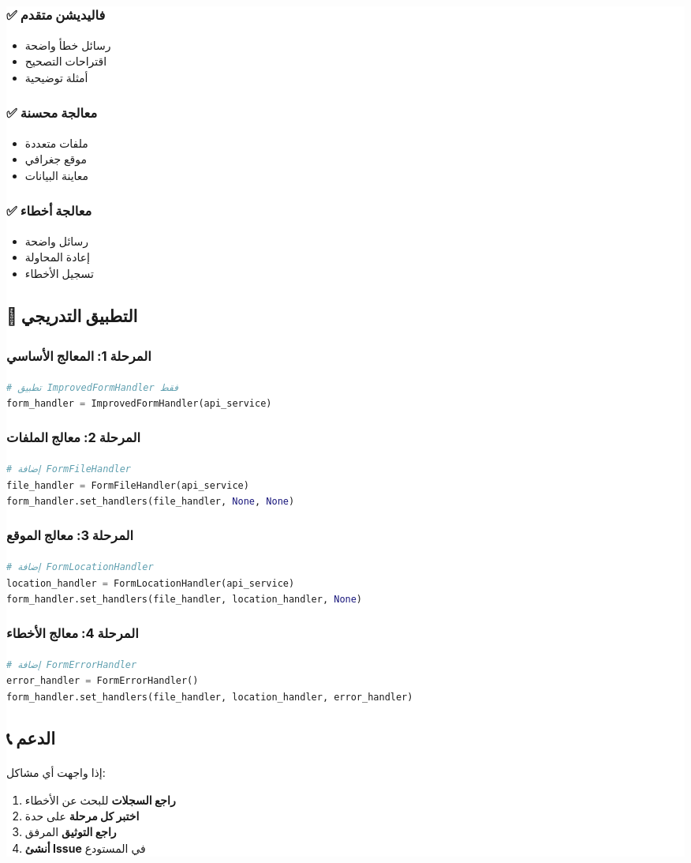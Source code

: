 ### **✅ فاليديشن متقدم**
- رسائل خطأ واضحة
- اقتراحات التصحيح
- أمثلة توضيحية

### **✅ معالجة محسنة**
- ملفات متعددة
- موقع جغرافي
- معاينة البيانات

### **✅ معالجة أخطاء**
- رسائل واضحة
- إعادة المحاولة
- تسجيل الأخطاء

## 🔄 التطبيق التدريجي

### **المرحلة 1: المعالج الأساسي**
```python
# تطبيق ImprovedFormHandler فقط
form_handler = ImprovedFormHandler(api_service)
```

### **المرحلة 2: معالج الملفات**
```python
# إضافة FormFileHandler
file_handler = FormFileHandler(api_service)
form_handler.set_handlers(file_handler, None, None)
```

### **المرحلة 3: معالج الموقع**
```python
# إضافة FormLocationHandler
location_handler = FormLocationHandler(api_service)
form_handler.set_handlers(file_handler, location_handler, None)
```

### **المرحلة 4: معالج الأخطاء**
```python
# إضافة FormErrorHandler
error_handler = FormErrorHandler()
form_handler.set_handlers(file_handler, location_handler, error_handler)
```

## 📞 الدعم

إذا واجهت أي مشاكل:

1. **راجع السجلات** للبحث عن الأخطاء
2. **اختبر كل مرحلة** على حدة
3. **راجع التوثيق** المرفق
4. **أنشئ Issue** في المستودع
